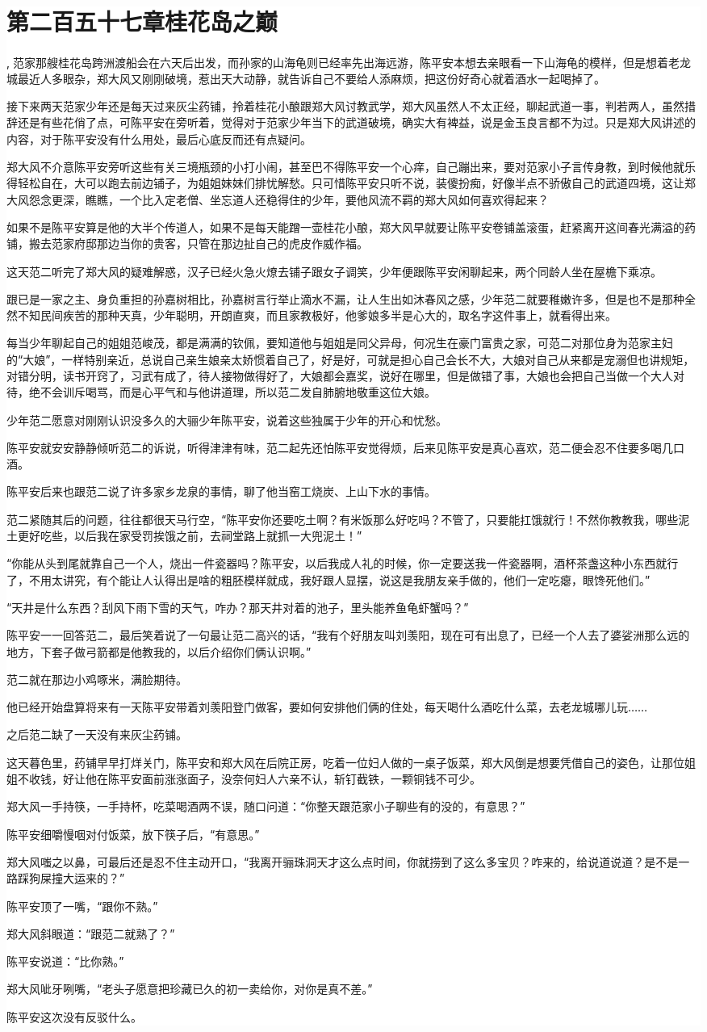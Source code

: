 # 第二百五十七章桂花岛之巅
,  范家那艘桂花岛跨洲渡船会在六天后出发，而孙家的山海龟则已经率先出海远游，陈平安本想去亲眼看一下山海龟的模样，但是想着老龙城最近人多眼杂，郑大风又刚刚破境，惹出天大动静，就告诉自己不要给人添麻烦，把这份好奇心就着酒水一起喝掉了。

   接下来两天范家少年还是每天过来灰尘药铺，拎着桂花小酿跟郑大风讨教武学，郑大风虽然人不太正经，聊起武道一事，判若两人，虽然措辞还是有些花俏了点，可陈平安在旁听着，觉得对于范家少年当下的武道破境，确实大有裨益，说是金玉良言都不为过。只是郑大风讲述的内容，对于陈平安没有什么用处，最后心底反而还有点疑问。

   郑大风不介意陈平安旁听这些有关三境瓶颈的小打小闹，甚至巴不得陈平安一个心痒，自己蹦出来，要对范家小子言传身教，到时候他就乐得轻松自在，大可以跑去前边铺子，为姐姐妹妹们排忧解愁。只可惜陈平安只听不说，装傻扮痴，好像半点不骄傲自己的武道四境，这让郑大风怨念更深，瞧瞧，一个比入定老僧、坐忘道人还稳得住的少年，要他风流不羁的郑大风如何喜欢得起来？

   如果不是陈平安算是他的大半个传道人，如果不是每天能蹭一壶桂花小酿，郑大风早就要让陈平安卷铺盖滚蛋，赶紧离开这间春光满溢的药铺，搬去范家府邸那边当你的贵客，只管在那边扯自己的虎皮作威作福。

   这天范二听完了郑大风的疑难解惑，汉子已经火急火燎去铺子跟女子调笑，少年便跟陈平安闲聊起来，两个同龄人坐在屋檐下乘凉。

   跟已是一家之主、身负重担的孙嘉树相比，孙嘉树言行举止滴水不漏，让人生出如沐春风之感，少年范二就要稚嫩许多，但是也不是那种全然不知民间疾苦的那种天真，少年聪明，开朗直爽，而且家教极好，他爹娘多半是心大的，取名字这件事上，就看得出来。

   每当少年聊起自己的姐姐范峻茂，都是满满的钦佩，要知道他与姐姐是同父异母，何况生在豪门富贵之家，可范二对那位身为范家主妇的“大娘”，一样特别亲近，总说自己亲生娘亲太娇惯着自己了，好是好，可就是担心自己会长不大，大娘对自己从来都是宠溺但也讲规矩，对错分明，读书开窍了，习武有成了，待人接物做得好了，大娘都会嘉奖，说好在哪里，但是做错了事，大娘也会把自己当做一个大人对待，绝不会训斥喝骂，而是心平气和与他讲道理，所以范二发自肺腑地敬重这位大娘。

   少年范二愿意对刚刚认识没多久的大骊少年陈平安，说着这些独属于少年的开心和忧愁。

   陈平安就安安静静倾听范二的诉说，听得津津有味，范二起先还怕陈平安觉得烦，后来见陈平安是真心喜欢，范二便会忍不住要多喝几口酒。

   陈平安后来也跟范二说了许多家乡龙泉的事情，聊了他当窑工烧炭、上山下水的事情。

   范二紧随其后的问题，往往都很天马行空，“陈平安你还要吃土啊？有米饭那么好吃吗？不管了，只要能扛饿就行！不然你教教我，哪些泥土更好吃些，以后我在家受罚挨饿之前，去祠堂路上就抓一大兜泥土！”

   “你能从头到尾就靠自己一个人，烧出一件瓷器吗？陈平安，以后我成人礼的时候，你一定要送我一件瓷器啊，酒杯茶盏这种小东西就行了，不用太讲究，有个能让人认得出是啥的粗胚模样就成，我好跟人显摆，说这是我朋友亲手做的，他们一定吃瘪，眼馋死他们。”

   “天井是什么东西？刮风下雨下雪的天气，咋办？那天井对着的池子，里头能养鱼龟虾蟹吗？”

   陈平安一一回答范二，最后笑着说了一句最让范二高兴的话，“我有个好朋友叫刘羡阳，现在可有出息了，已经一个人去了婆娑洲那么远的地方，下套子做弓箭都是他教我的，以后介绍你们俩认识啊。”

   范二就在那边小鸡啄米，满脸期待。

   他已经开始盘算将来有一天陈平安带着刘羡阳登门做客，要如何安排他们俩的住处，每天喝什么酒吃什么菜，去老龙城哪儿玩……

   之后范二缺了一天没有来灰尘药铺。

   这天暮色里，药铺早早打烊关门，陈平安和郑大风在后院正房，吃着一位妇人做的一桌子饭菜，郑大风倒是想要凭借自己的姿色，让那位姐姐不收钱，好让他在陈平安面前涨涨面子，没奈何妇人六亲不认，斩钉截铁，一颗铜钱不可少。

   郑大风一手持筷，一手持杯，吃菜喝酒两不误，随口问道：“你整天跟范家小子聊些有的没的，有意思？”

   陈平安细嚼慢咽对付饭菜，放下筷子后，“有意思。”

   郑大风嗤之以鼻，可最后还是忍不住主动开口，“我离开骊珠洞天才这么点时间，你就捞到了这么多宝贝？咋来的，给说道说道？是不是一路踩狗屎撞大运来的？”

   陈平安顶了一嘴，“跟你不熟。”

   郑大风斜眼道：“跟范二就熟了？”

   陈平安说道：“比你熟。”

   郑大风呲牙咧嘴，“老头子愿意把珍藏已久的初一卖给你，对你是真不差。”

   陈平安这次没有反驳什么。
